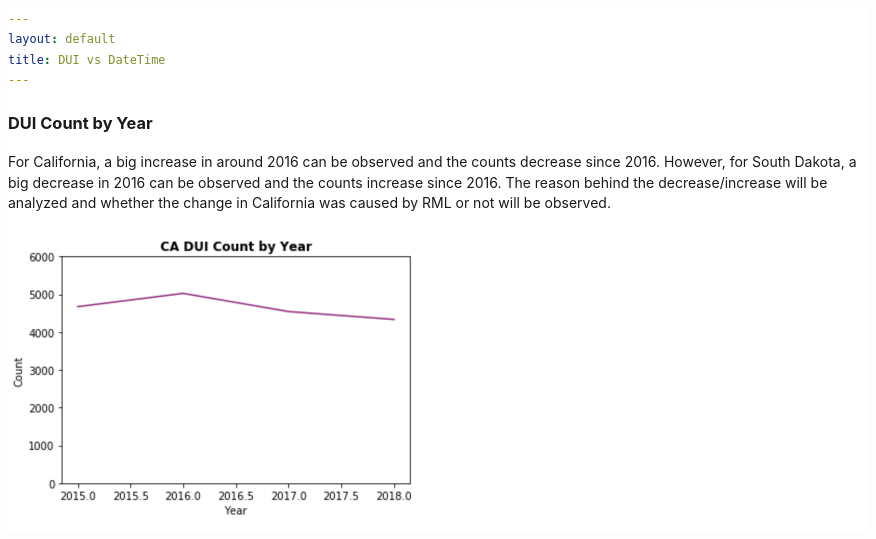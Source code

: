 ```yaml
---
layout: default
title: DUI vs DateTime
---
```

### DUI Count by Year
For California, a big increase in around 2016 can be observed and the counts decrease since 2016. However, for South Dakota, a big decrease in 2016 can be observed and the counts increase since 2016. The reason behind the decrease/increase will be analyzed and whether the change in California was caused by RML or not will be observed.

<img src="../assets/datetime_page/CA_year.png" width="49%" />